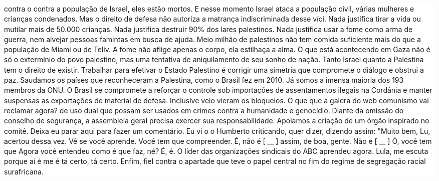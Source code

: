 contra o contra a população de Israel,
eles estão mortos.
E nesse momento Israel ataca a população
civil, várias mulheres e crianças
condenados.
Mas o direito de defesa não autoriza a
matrança indiscriminada desse víci.
Nada justifica
tirar a vida ou mutilar mais de 50.000
crianças.
Nada justifica
destruir 90% dos lares palestinos.
Nada justifica usar a fome como arma de
guerra, nem alvejar pessoas famintas em
busca de ajuda.
Meio milhão de palestinos não tem comida
suficiente mais do que a população de
Miami ou de Teliv.
A fome não aflige apenas o corpo, ela
estilhaça a alma.
O que está acontecendo em Gaza não é só
o extermínio do povo palestino, mas uma
tentativa de aniquilamento de seu sonho
de nação. Tanto Israel quanto a
Palestina tem o direito de existir.
Trabalhar para efetivar o Estado
Palestino é corrigir uma simetria que
compromete o diálogo e obstrui a paz.
Saudamos os países que reconheceram a
Palestina, como o Brasil fez em 2010.
Já somos a imensa maioria dos 193
membros da ONU. O Brasil se compromete a
reforçar o controle sob importações de
assentamentos ilegais na Cordânia e
manter suspensas as exportações de
material de defesa. Inclusive
veio vieram os bloqueios. O que que a
galera do web comunismo vai reclamar
agora?
de uso dual que possam ser usados em
crimes contra a humanidade e genocídio.
Diante da omissão do conselho de
segurança, a assembleia geral precisa
exercer sua responsabilidade.
Apoiamos a criação de um órgão inspirado
no comitê.
Deixa eu parar aqui para fazer um
comentário. Eu vi o o Humberto
criticando,
quer dizer, dizendo assim: "Muito bem,
Lu, acertou dessa vez. Vê se você
aprende. Você tem que compreender. É,
não é [ __ ]
assim, de boa, gente. Não é [ __ ]
Ó, você tem que Agora você entendeu como
é que faz, né? É,
é.
O líder das organizações sindicais do
ABC aprendeu agora.
Lula, me escuta porque aí é me é tá
certo, tá certo. Enfim, fiel contra o
apartade que teve o papel central no fim
do regime de segregação racial
surafricana.